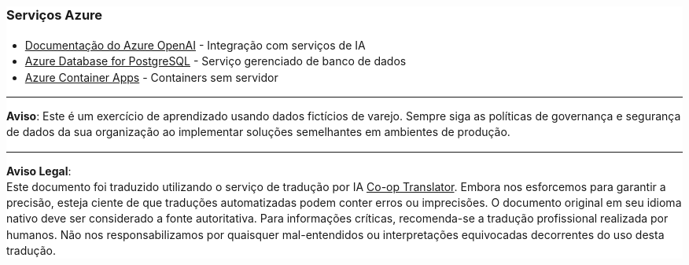 ### Serviços Azure
- [Documentação do Azure OpenAI](https://docs.microsoft.com/azure/cognitive-services/openai/) - Integração com serviços de IA
- [Azure Database for PostgreSQL](https://docs.microsoft.com/azure/postgresql/) - Serviço gerenciado de banco de dados
- [Azure Container Apps](https://docs.microsoft.com/azure/container-apps/) - Containers sem servidor

---

**Aviso**: Este é um exercício de aprendizado usando dados fictícios de varejo. Sempre siga as políticas de governança e segurança de dados da sua organização ao implementar soluções semelhantes em ambientes de produção.

---

**Aviso Legal**:  
Este documento foi traduzido utilizando o serviço de tradução por IA [Co-op Translator](https://github.com/Azure/co-op-translator). Embora nos esforcemos para garantir a precisão, esteja ciente de que traduções automatizadas podem conter erros ou imprecisões. O documento original em seu idioma nativo deve ser considerado a fonte autoritativa. Para informações críticas, recomenda-se a tradução profissional realizada por humanos. Não nos responsabilizamos por quaisquer mal-entendidos ou interpretações equivocadas decorrentes do uso desta tradução.